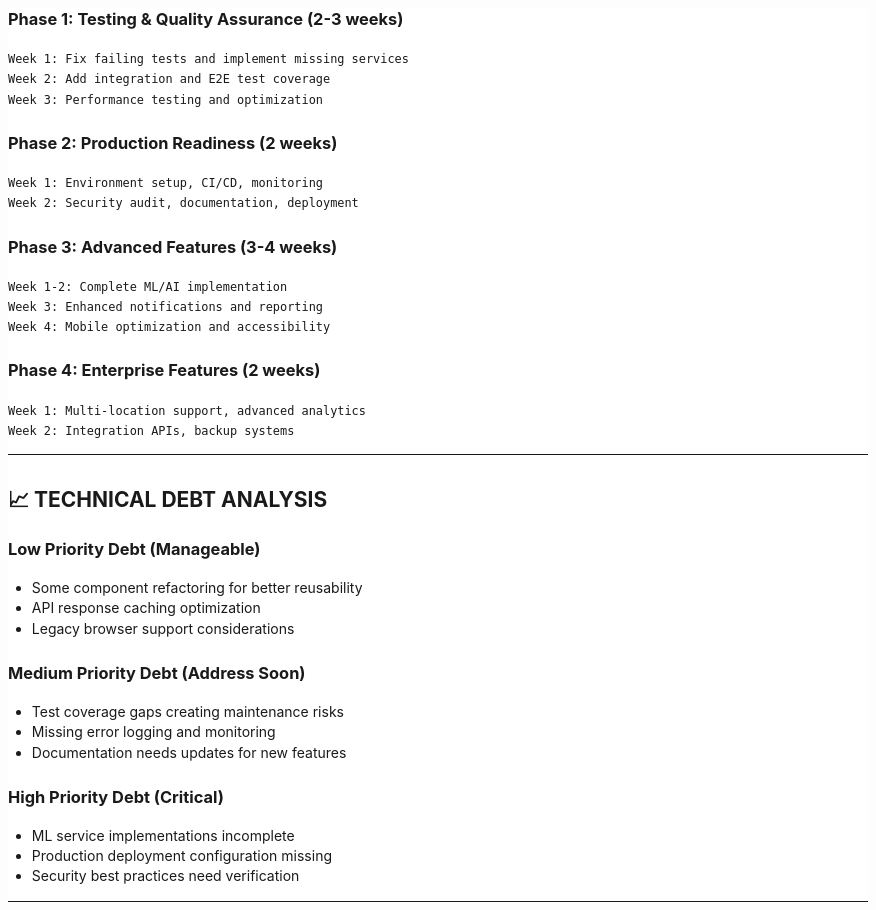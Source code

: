 ### **Phase 1: Testing & Quality Assurance** (2-3 weeks)

```
Week 1: Fix failing tests and implement missing services
Week 2: Add integration and E2E test coverage
Week 3: Performance testing and optimization
```

### **Phase 2: Production Readiness** (2 weeks)

```
Week 1: Environment setup, CI/CD, monitoring
Week 2: Security audit, documentation, deployment
```

### **Phase 3: Advanced Features** (3-4 weeks)

```
Week 1-2: Complete ML/AI implementation
Week 3: Enhanced notifications and reporting
Week 4: Mobile optimization and accessibility
```

### **Phase 4: Enterprise Features** (2 weeks)

```
Week 1: Multi-location support, advanced analytics
Week 2: Integration APIs, backup systems
```

---

## 📈 **TECHNICAL DEBT ANALYSIS**

### **Low Priority Debt** (Manageable)

- Some component refactoring for better reusability
- API response caching optimization
- Legacy browser support considerations

### **Medium Priority Debt** (Address Soon)

- Test coverage gaps creating maintenance risks
- Missing error logging and monitoring
- Documentation needs updates for new features

### **High Priority Debt** (Critical)

- ML service implementations incomplete
- Production deployment configuration missing
- Security best practices need verification

---
